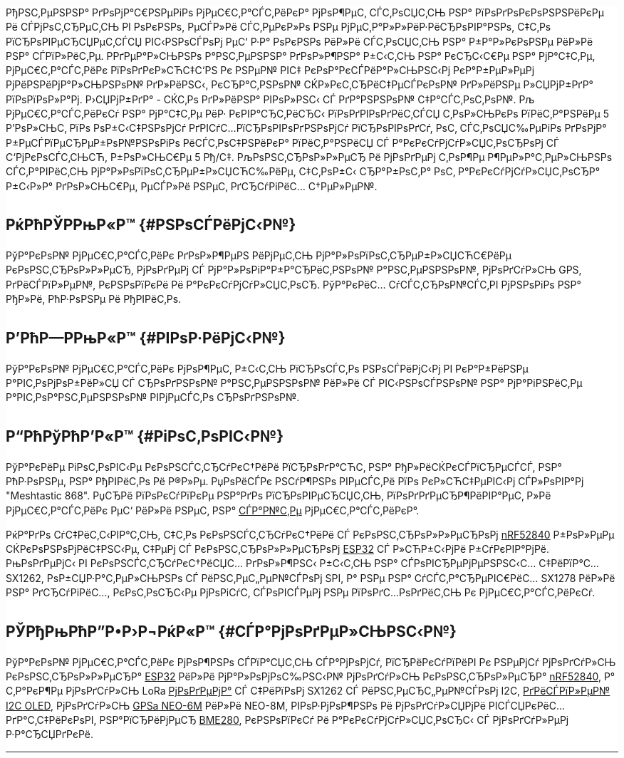 РђРЅС‚РµРЅРЅР° РґРѕРјР°С€РЅРµРіРѕ РјРµС€С‚Р°СЃС‚РёРєР° РјРѕР¶РµС‚ СЃС‚РѕСЏС‚СЊ РЅР° РїРѕРґРѕРєРѕРЅРЅРёРєРµ Рё СЃРјРѕС‚СЂРµС‚СЊ РІ РѕРєРЅРѕ, РµСЃР»Рё СЃС‚РµРєР»Рѕ РЅРµ РјРµС‚Р°Р»Р»РёР·РёСЂРѕРІР°РЅРѕ, С‡С‚Рѕ РїСЂРѕРІРµСЂСЏРµС‚СЃСЏ РІС‹РЅРѕСЃРѕРј РµС‘ Р·Р° РѕРєРЅРѕ РёР»Рё СЃС‚РѕСЏС‚СЊ РЅР° Р±Р°Р»РєРѕРЅРµ РёР»Рё РЅР° СЃРїР»РёС‚Рµ. РРґРµР°Р»СЊРЅРѕ Р°РЅС‚РµРЅРЅР° РґРѕР»Р¶РЅР° Р±С‹С‚СЊ РЅР° РєСЂС‹С€Рµ РЅР° РјР°С‡С‚Рµ, РјРµС€С‚Р°СЃС‚РёРє РїРѕРґРєР»СЋС‡С‘РЅ Рє РЅРµР№ РІС‡ РєРѕР°РєСЃРёР°Р»СЊРЅС‹Рј РєР°Р±РµР»РµРј РјРёРЅРёРјР°Р»СЊРЅРѕР№ РґР»РёРЅС‹, РєСЂР°С‚РЅРѕР№ СЌР»РєС‚СЂРёС‡РµСЃРєРѕР№ РґР»РёРЅРµ Р»СЏРјР±РґР° РїРѕРїРѕР»Р°Рј. Р›СЏРјР±РґР° - СЌС‚Рѕ РґР»РёРЅР° РІРѕР»РЅС‹ СЃ РґР°РЅРЅРѕР№ С‡Р°СЃС‚РѕС‚РѕР№. Рљ РјРµС€С‚Р°СЃС‚РёРєСѓ РЅР° РјР°С‡С‚Рµ РёР· РєРІР°СЂС‚РёСЂС‹ РїРѕРґРІРѕРґРёС‚СЃСЏ С‚РѕР»СЊРєРѕ РїРёС‚Р°РЅРёРµ 5 Р’РѕР»СЊС‚ РїРѕ РѕР±С‹С‡РЅРѕРјСѓ РґРІСѓС…РїСЂРѕРІРѕРґРЅРѕРјСѓ РїСЂРѕРІРѕРґСѓ, РѕС‚ СЃС‚РѕСЏС‰РµРіРѕ РґРѕРјР° Р±РµСЃРїРµСЂРµР±РѕР№РЅРѕРіРѕ РёСЃС‚РѕС‡РЅРёРєР° РїРёС‚Р°РЅРёСЏ СЃ Р°РєРєСѓРјСѓР»СЏС‚РѕСЂРѕРј СЃ С‘РјРєРѕСЃС‚СЊСЋ, Р±РѕР»СЊС€Рµ 5 Рђ/С‡. РљРѕРЅС‚СЂРѕР»Р»РµСЂ Рё РјРѕРґРµРј С‚РѕР¶Рµ Р¶РµР»Р°С‚РµР»СЊРЅРѕ СЃС‚Р°РІРёС‚СЊ РјР°Р»РѕРїРѕС‚СЂРµР±Р»СЏСЋС‰РёРµ, С‡С‚РѕР±С‹ СЂР°Р±РѕС‚Р° РѕС‚ Р°РєРєСѓРјСѓР»СЏС‚РѕСЂР° Р±С‹Р»Р° РґРѕР»СЊС€Рµ, РµСЃР»Рё РЅРµС‚ РґСЂСѓРіРёС… С†РµР»РµР№.

## РќРћРЎРРњР«Р™ {#РЅРѕСЃРёРјС‹Р№}

РўР°РєРѕР№ РјРµС€С‚Р°СЃС‚РёРє РґРѕР»Р¶РµРЅ РёРјРµС‚СЊ РјР°Р»РѕРїРѕС‚СЂРµР±Р»СЏСЋС€РёРµ РєРѕРЅС‚СЂРѕР»Р»РµСЂ, РјРѕРґРµРј СЃ РјР°Р»РѕРіР°Р±Р°СЂРёС‚РЅРѕР№ Р°РЅС‚РµРЅРЅРѕР№, РјРѕРґСѓР»СЊ GPS, РґРёСЃРїР»РµР№, РєРЅРѕРїРєРё Рё Р°РєРєСѓРјСѓР»СЏС‚РѕСЂ. РўР°РєРёС… СѓСЃС‚СЂРѕР№СЃС‚РІ РјРЅРѕРіРѕ РЅР° РђР»Рё, РћР·РѕРЅРµ Рё РђРІРёС‚Рѕ.

## Р’РћР—РРњР«Р™ {#РІРѕР·РёРјС‹Р№}

РўР°РєРѕР№ РјРµС€С‚Р°СЃС‚РёРє РјРѕР¶РµС‚ Р±С‹С‚СЊ РїСЂРѕСЃС‚Рѕ РЅРѕСЃРёРјС‹Рј РІ РєР°Р±РёРЅРµ Р°РІС‚РѕРјРѕР±РёР»СЏ СЃ СЂРѕРґРЅРѕР№ Р°РЅС‚РµРЅРЅРѕР№ РёР»Рё СЃ РІС‹РЅРѕСЃРЅРѕР№ РЅР° РјР°РіРЅРёС‚Рµ Р°РІС‚РѕР°РЅС‚РµРЅРЅРѕР№ РІРјРµСЃС‚Рѕ СЂРѕРґРЅРѕР№.

## Р“РћРўРћР’Р«Р™ {#РіРѕС‚РѕРІС‹Р№}

РўР°РєРёРµ РіРѕС‚РѕРІС‹Рµ РєРѕРЅСЃС‚СЂСѓРєС†РёРё РїСЂРѕРґР°СЋС‚ РЅР° РђР»РёСЌРєСЃРїСЂРµСЃСЃ, РЅР° РћР·РѕРЅРµ, РЅР° РђРІРёС‚Рѕ Рё Р®Р»Рµ. РџРѕРёСЃРє РЅСѓР¶РЅРѕ РІРµСЃС‚Рё РїРѕ РєР»СЋС‡РµРІС‹Рј СЃР»РѕРІР°Рј "Meshtastic 868". РџСЂРё РїРѕРєСѓРїРєРµ РЅР°РґРѕ РїСЂРѕРІРµСЂСЏС‚СЊ, РїРѕРґРґРµСЂР¶РёРІР°РµС‚ Р»Рё РјРµС€С‚Р°СЃС‚РёРє РµС‘ РёР»Рё РЅРµС‚ РЅР° [СЃР°Р№С‚Рµ](https://meshtastic.org/docs/hardware/devices/) РјРµС€С‚Р°СЃС‚РёРєР°.

РќР°РґРѕ СѓС‡РёС‚С‹РІР°С‚СЊ, С‡С‚Рѕ РєРѕРЅСЃС‚СЂСѓРєС†РёРё СЃ РєРѕРЅС‚СЂРѕР»Р»РµСЂРѕРј [nRF52840](meshtastic/NRF52840.pdf) Р±РѕР»РµРµ СЌРєРѕРЅРѕРјРёС‡РЅС‹Рµ, С‡РµРј СЃ РєРѕРЅС‚СЂРѕР»Р»РµСЂРѕРј [ESP32](meshtastic/mesh_17.jpg) СЃ Р»СЋР±С‹РјРё Р±СѓРєРІР°РјРё. РњРѕРґРµРјС‹ РІ РєРѕРЅСЃС‚СЂСѓРєС†РёСЏС… РґРѕР»Р¶РЅС‹ Р±С‹С‚СЊ РЅР° СЃРѕРІСЂРµРјРµРЅРЅС‹С… С‡РёРїР°С… SX1262, РѕР±СЏР·Р°С‚РµР»СЊРЅРѕ СЃ РёРЅС‚РµС„РµР№СЃРѕРј SPI, Р° РЅРµ РЅР° СѓСЃС‚Р°СЂРµРІС€РёС… SX1278 РёР»Рё РЅР° РґСЂСѓРіРёС…, РєРѕС‚РѕСЂС‹Рµ РјРѕРіСѓС‚ СЃРѕРІСЃРµРј РЅРµ РїРѕРґС…РѕРґРёС‚СЊ Рє РјРµС€С‚Р°СЃС‚РёРєСѓ.

## РЎРђРњРћР”Р•Р›Р¬РќР«Р™ {#СЃР°РјРѕРґРµР»СЊРЅС‹Р№}

РўР°РєРѕР№ РјРµС€С‚Р°СЃС‚РёРє РјРѕР¶РЅРѕ СЃРїР°СЏС‚СЊ СЃР°РјРѕРјСѓ, РїСЂРёРєСѓРїРёРІ Рє РЅРµРјСѓ РјРѕРґСѓР»СЊ РєРѕРЅС‚СЂРѕР»Р»РµСЂР° [ESP32](meshtastic/mesh_17.jpg) РёР»Рё РјР°Р»РѕРјРѕС‰РЅС‹Р№ РјРѕРґСѓР»СЊ РєРѕРЅС‚СЂРѕР»РµСЂР° [nRF52840](meshtastic/NRF52840.pdf), Р° С‚Р°РєР¶Рµ РјРѕРґСѓР»СЊ LoRa [РјРѕРґРµРјР°](https://docs.heltec.org/en/node/ht-ra62/index.html) СЃ С‡РёРїРѕРј SX1262 СЃ РёРЅС‚РµСЂС„РµР№СЃРѕРј I2C, [РґРёСЃРїР»РµР№ I2C OLED](meshtastic/mesh_21.jpg), РјРѕРґСѓР»СЊ [GPSa NEO-6M](meshtastic/mesh_20.jpg) РёР»Рё NEO-8M, РІРѕР·РјРѕР¶РЅРѕ Рё РјРѕРґСѓР»СЏРјРё РІСЃСЏРєРёС… РґР°С‚С‡РёРєРѕРІ, РЅР°РїСЂРёРјРµСЂ [BME280](meshtastic/datchik_bme280_01.jpg), РєРЅРѕРїРєСѓ Рё Р°РєРєСѓРјСѓР»СЏС‚РѕСЂС‹ СЃ РјРѕРґСѓР»РµРј Р·Р°СЂСЏРґРєРё.

---